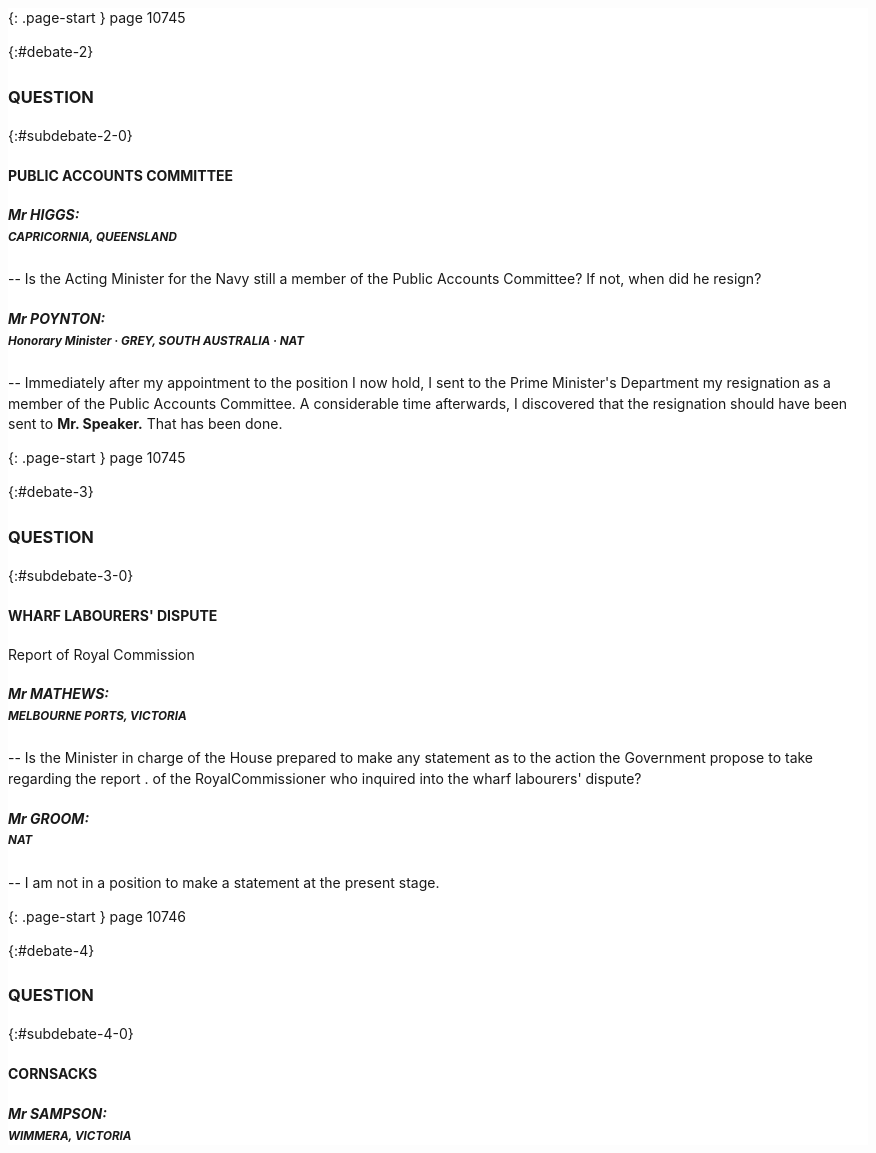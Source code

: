 {: .page-start }
page 10745

{:#debate-2}
### QUESTION

{:#subdebate-2-0}
#### PUBLIC ACCOUNTS COMMITTEE

##### Mr HIGGS:<br><small class="text-muted">CAPRICORNIA, QUEENSLAND</small>

-- Is the Acting Minister for the Navy still a member of the Public Accounts Committee? If not, when did he resign? 

##### Mr POYNTON:<br><small class="text-muted">Honorary Minister &middot; GREY, SOUTH AUSTRALIA &middot; NAT</small>

-- Immediately after my appointment to the position I now hold, I sent to the Prime Minister's Department my resignation as a member of the Public Accounts Committee. A considerable time afterwards, I discovered that the resignation should have been sent to  **Mr. Speaker.**  That has been done. 

{: .page-start }
page 10745

{:#debate-3}
### QUESTION

{:#subdebate-3-0}
#### WHARF LABOURERS' DISPUTE

Report of Royal Commission

##### Mr MATHEWS:<br><small class="text-muted">MELBOURNE PORTS, VICTORIA</small>

-- Is the Minister in  charge  of the House prepared to make any statement as to the action the Government propose to take regarding the report . of the RoyalCommissioner who inquired into the wharf labourers' dispute? 

##### Mr GROOM:<br><small class="text-muted">NAT</small>

-- I am not in a position to make a statement at the present stage. 

{: .page-start }
page 10746

{:#debate-4}
### QUESTION

{:#subdebate-4-0}
#### CORNSACKS

##### Mr SAMPSON:<br><small class="text-muted">WIMMERA, VICTORIA</small>
